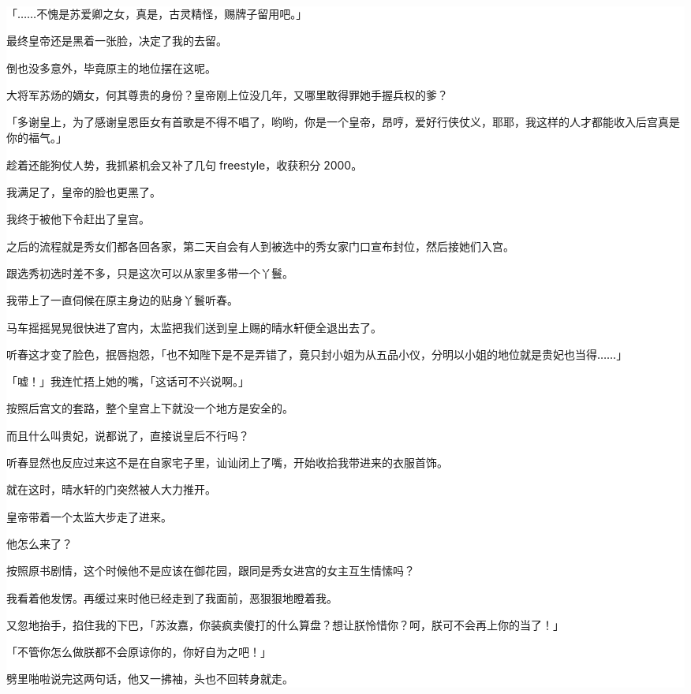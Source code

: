 「……不愧是苏爱卿之女，真是，古灵精怪，赐牌子留用吧。」


最终皇帝还是黑着一张脸，决定了我的去留。


倒也没多意外，毕竟原主的地位摆在这呢。


大将军苏炀的嫡女，何其尊贵的身份？皇帝刚上位没几年，又哪里敢得罪她手握兵权的爹？


「多谢皇上，为了感谢皇恩臣女有首歌是不得不唱了，哟哟，你是一个皇帝，昂哼，爱好行侠仗义，耶耶，我这样的人才都能收入后宫真是你的福气。」


趁着还能狗仗人势，我抓紧机会又补了几句 freestyle，收获积分 2000。


我满足了，皇帝的脸也更黑了。


我终于被他下令赶出了皇宫。


之后的流程就是秀女们都各回各家，第二天自会有人到被选中的秀女家门口宣布封位，然后接她们入宫。


跟选秀初选时差不多，只是这次可以从家里多带一个丫鬟。


我带上了一直伺候在原主身边的贴身丫鬟听春。


马车摇摇晃晃很快进了宫内，太监把我们送到皇上赐的晴水轩便全退出去了。


听春这才变了脸色，抿唇抱怨，「也不知陛下是不是弄错了，竟只封小姐为从五品小仪，分明以小姐的地位就是贵妃也当得……」


「嘘！」我连忙捂上她的嘴，「这话可不兴说啊。」


按照后宫文的套路，整个皇宫上下就没一个地方是安全的。


而且什么叫贵妃，说都说了，直接说皇后不行吗？


听春显然也反应过来这不是在自家宅子里，讪讪闭上了嘴，开始收拾我带进来的衣服首饰。


就在这时，晴水轩的门突然被人大力推开。


皇帝带着一个太监大步走了进来。


他怎么来了？


按照原书剧情，这个时候他不是应该在御花园，跟同是秀女进宫的女主互生情愫吗？


我看着他发愣。再缓过来时他已经走到了我面前，恶狠狠地瞪着我。


又忽地抬手，掐住我的下巴，「苏汝嘉，你装疯卖傻打的什么算盘？想让朕怜惜你？呵，朕可不会再上你的当了！」


「不管你怎么做朕都不会原谅你的，你好自为之吧！」


劈里啪啦说完这两句话，他又一拂袖，头也不回转身就走。
